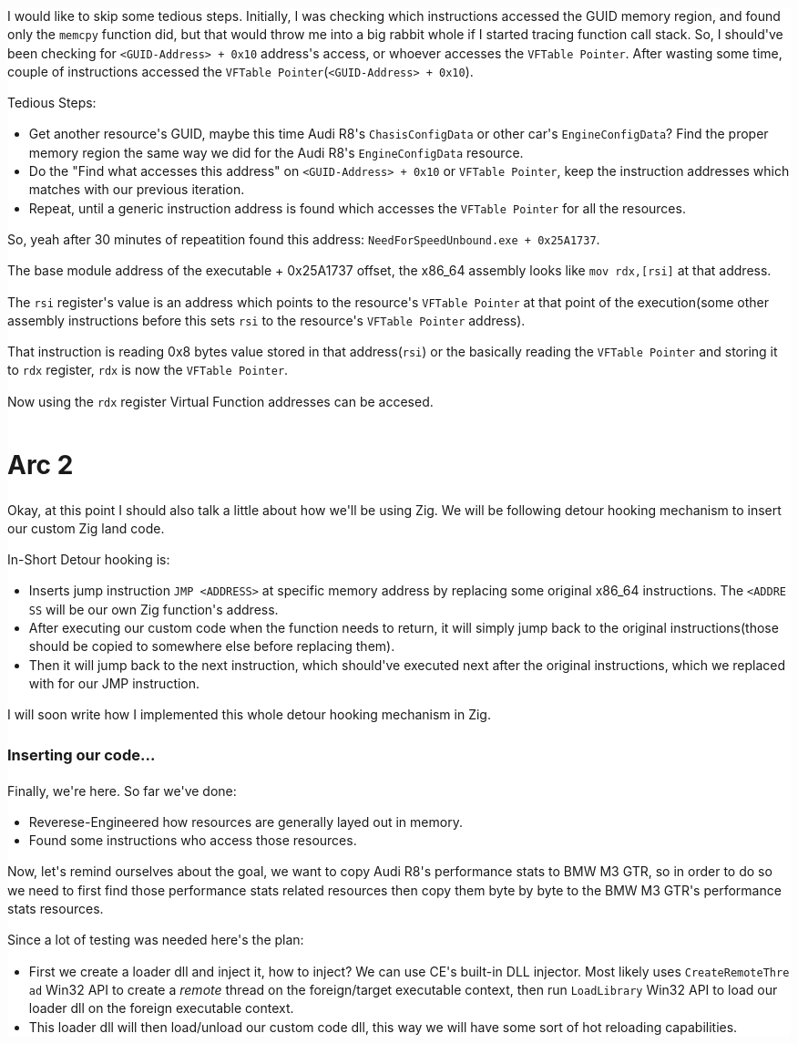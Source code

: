 I would like to skip some tedious steps. Initially, I was checking which instructions accessed the GUID memory region, and found only the `memcpy` function did, but that would throw me into a big rabbit whole if I started tracing function call stack. So, I should've been checking for `<GUID-Address> + 0x10` address's access, or whoever accesses the `VFTable Pointer`. After wasting some time, couple of instructions accessed the `VFTable Pointer`(`<GUID-Address> + 0x10`).

Tedious Steps:
- Get another resource's GUID, maybe this time Audi R8's `ChasisConfigData` or other car's `EngineConfigData`? Find the proper memory region the same way we did for the Audi R8's `EngineConfigData` resource.
- Do the "Find what accesses this address" on `<GUID-Address> + 0x10` or `VFTable Pointer`, keep the instruction addresses which matches with our previous iteration.
- Repeat, until a generic instruction address is found which accesses the `VFTable Pointer` for all the resources.

So, yeah after 30 minutes of repeatition found this address: `NeedForSpeedUnbound.exe + 0x25A1737`.

The base module address of the executable + 0x25A1737 offset, the  x86_64 assembly looks like `mov rdx,[rsi]` at that address.

The `rsi` register's value is an address which points to the resource's `VFTable Pointer` at that point of the execution(some other assembly instructions before this sets `rsi` to the resource's `VFTable Pointer` address).

That instruction is reading 0x8 bytes value stored in that address(`rsi`) or the basically reading the `VFTable Pointer` and storing it to `rdx` register, `rdx` is now the `VFTable Pointer`.

Now using the `rdx` register Virtual Function addresses can be accesed.

# Arc 2
Okay, at this point I should also talk a little about how we'll be using Zig. We will be following detour hooking mechanism to insert our custom Zig land code.

In-Short Detour hooking is:
- Inserts jump instruction `JMP <ADDRESS>` at specific memory address by replacing some original x86_64 instructions. The `<ADDRESS` will be our own Zig function's address.
- After executing our custom code when the function needs to return, it will simply jump back to the original instructions(those should be copied to somewhere else before replacing them).
- Then it will jump back to the next instruction, which should've executed next after the original instructions, which we replaced with for our JMP instruction.

I will soon write how I implemented this whole detour hooking mechanism in Zig.

### Inserting our code...
Finally, we're here. So far we've done:
- Reverese-Engineered how resources are generally layed out in memory.
- Found some instructions who access those resources.

Now, let's remind ourselves about the goal, we want to copy Audi R8's performance stats to BMW M3 GTR, so in order to do so we need to first find those performance stats related resources then copy them byte by byte to the BMW M3 GTR's performance stats resources.

Since a lot of testing was needed here's the plan:
- First we create a loader dll and inject it, how to inject? We can use CE's built-in DLL injector. Most likely uses `CreateRemoteThread` Win32 API to create a *remote* thread on the foreign/target executable context, then run `LoadLibrary` Win32 API to load our loader dll on the foreign executable context.
- This loader dll will then load/unload our custom code dll, this way we will have some sort of hot reloading capabilities.
